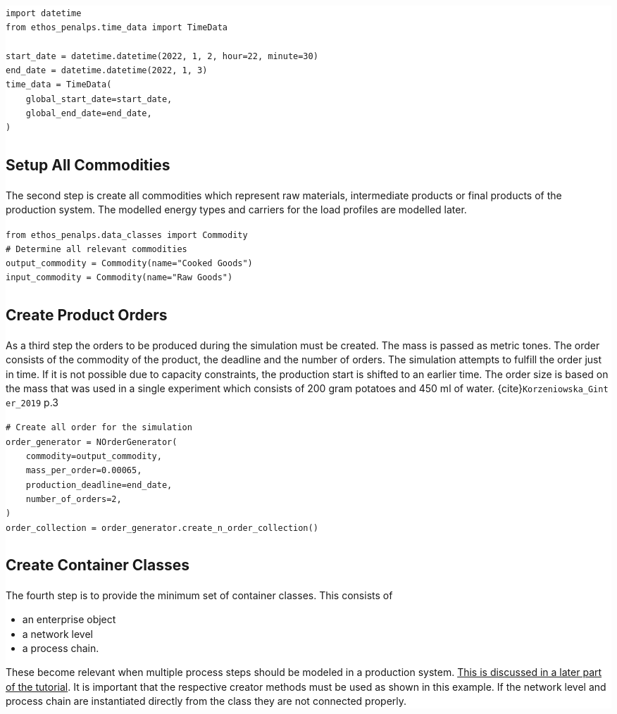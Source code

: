 ```
import datetime
from ethos_penalps.time_data import TimeData

start_date = datetime.datetime(2022, 1, 2, hour=22, minute=30)
end_date = datetime.datetime(2022, 1, 3)
time_data = TimeData(
    global_start_date=start_date,
    global_end_date=end_date,
)
```

## Setup All Commodities
The second step is create all commodities which represent raw materials, intermediate products or final products of the production system. The modelled energy types and carriers for the load profiles are modelled later.

```
from ethos_penalps.data_classes import Commodity
# Determine all relevant commodities
output_commodity = Commodity(name="Cooked Goods")
input_commodity = Commodity(name="Raw Goods")
```
## Create Product Orders 
As a third step the orders to be produced during the simulation must be created. The mass is passed as metric tones. The order consists of the commodity of the product, the deadline and the number of orders. The simulation attempts to fulfill the order just in time. If it is not possible due to capacity constraints, the production start is shifted to an earlier time. The order size is based on the mass that was used in a single experiment which consists of 200 gram potatoes and 450 ml of water. {cite}`Korzeniowska_Ginter_2019` p.3

```
# Create all order for the simulation
order_generator = NOrderGenerator(
    commodity=output_commodity,
    mass_per_order=0.00065,
    production_deadline=end_date,
    number_of_orders=2,
)
order_collection = order_generator.create_n_order_collection()
```
## Create Container Classes
The fourth step is to provide the minimum set of container classes. This consists of 
- an enterprise object
- a network level
- a process chain. 

These become relevant when multiple process steps should be modeled in a production system. [This is discussed in a later part of the tutorial](3_add_more_cookers_for_parallel_operations.md). It is important that the respective creator methods must be used as shown in this example. If the network level and process chain are instantiated directly from the class they are not connected properly.
